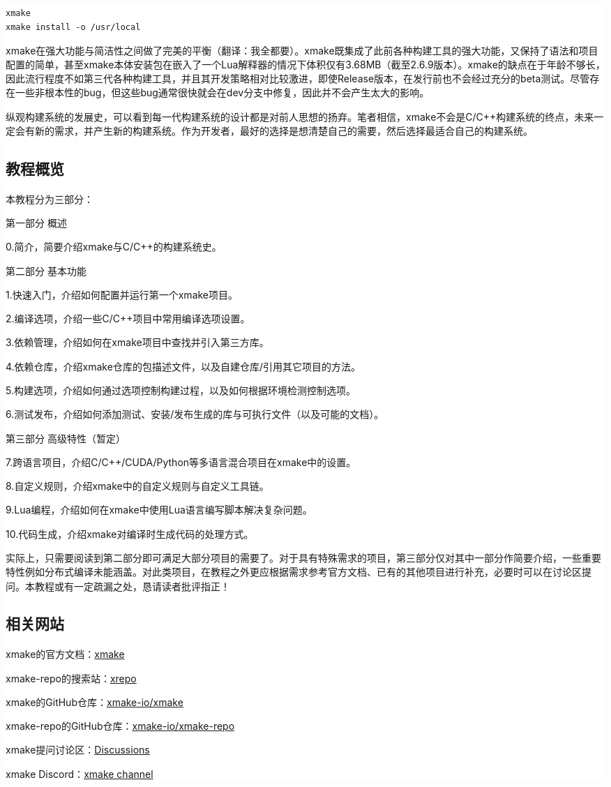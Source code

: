 ```text
xmake
xmake install -o /usr/local
```

xmake在强大功能与简洁性之间做了完美的平衡（翻译：我全都要）。xmake既集成了此前各种构建工具的强大功能，又保持了语法和项目配置的简单，甚至xmake本体安装包在嵌入了一个Lua解释器的情况下体积仅有3.68MB（截至2.6.9版本）。xmake的缺点在于年龄不够长，因此流行程度不如第三代各种构建工具，并且其开发策略相对比较激进，即使Release版本，在发行前也不会经过充分的beta测试。尽管存在一些非根本性的bug，但这些bug通常很快就会在dev分支中修复，因此并不会产生太大的影响。

纵观构建系统的发展史，可以看到每一代构建系统的设计都是对前人思想的扬弃。笔者相信，xmake不会是C/C++构建系统的终点，未来一定会有新的需求，并产生新的构建系统。作为开发者，最好的选择是想清楚自己的需要，然后选择最适合自己的构建系统。

## 教程概览

本教程分为三部分：

第一部分 概述

0.简介，简要介绍xmake与C/C++的构建系统史。

第二部分 基本功能

1.快速入门，介绍如何配置并运行第一个xmake项目。

2.编译选项，介绍一些C/C++项目中常用编译选项设置。

3.依赖管理，介绍如何在xmake项目中查找并引入第三方库。

4.依赖仓库，介绍xmake仓库的包描述文件，以及自建仓库/引用其它项目的方法。

5.构建选项，介绍如何通过选项控制构建过程，以及如何根据环境检测控制选项。

6.测试发布，介绍如何添加测试、安装/发布生成的库与可执行文件（以及可能的文档）。

第三部分 高级特性（暂定）

7.跨语言项目，介绍C/C++/CUDA/Python等多语言混合项目在xmake中的设置。

8.自定义规则，介绍xmake中的自定义规则与自定义工具链。

9.Lua编程，介绍如何在xmake中使用Lua语言编写脚本解决复杂问题。

10.代码生成，介绍xmake对编译时生成代码的处理方式。

实际上，只需要阅读到第二部分即可满足大部分项目的需要了。对于具有特殊需求的项目，第三部分仅对其中一部分作简要介绍，一些重要特性例如分布式编译未能涵盖。对此类项目，在教程之外更应根据需求参考官方文档、已有的其他项目进行补充，必要时可以在讨论区提问。本教程或有一定疏漏之处，恳请读者批评指正！

## 相关网站

xmake的官方文档：[xmake](https://link.zhihu.com/?target=https%3A//xmake.io/)

xmake-repo的搜索站：[xrepo](https://link.zhihu.com/?target=https%3A//xrepo.xmake.io/)

xmake的GitHub仓库：[xmake-io/xmake](https://link.zhihu.com/?target=https%3A//github.com/xmake-io/xmake)

xmake-repo的GitHub仓库：[xmake-io/xmake-repo](https://link.zhihu.com/?target=https%3A//github.com/xmake-io/xmake-repo)

xmake提问讨论区：[Discussions](https://link.zhihu.com/?target=https%3A//github.com/xmake-io/xmake/discussions)

xmake Discord：[xmake channel](https://link.zhihu.com/?target=https%3A//discord.gg/xmake)